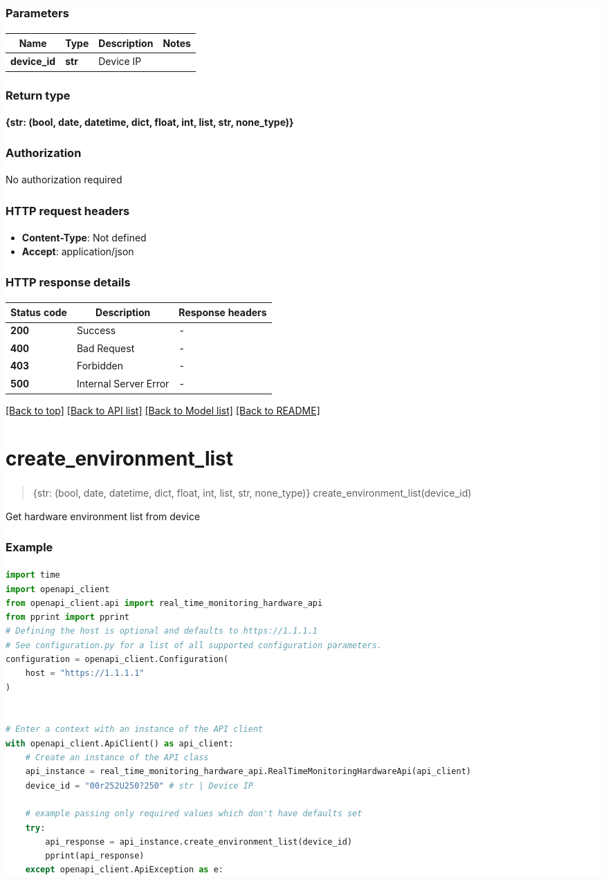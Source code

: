 
### Parameters

Name | Type | Description  | Notes
------------- | ------------- | ------------- | -------------
 **device_id** | **str**| Device IP |

### Return type

**{str: (bool, date, datetime, dict, float, int, list, str, none_type)}**

### Authorization

No authorization required

### HTTP request headers

 - **Content-Type**: Not defined
 - **Accept**: application/json


### HTTP response details

| Status code | Description | Response headers |
|-------------|-------------|------------------|
**200** | Success |  -  |
**400** | Bad Request |  -  |
**403** | Forbidden |  -  |
**500** | Internal Server Error |  -  |

[[Back to top]](#) [[Back to API list]](../README.md#documentation-for-api-endpoints) [[Back to Model list]](../README.md#documentation-for-models) [[Back to README]](../README.md)

# **create_environment_list**
> {str: (bool, date, datetime, dict, float, int, list, str, none_type)} create_environment_list(device_id)



Get hardware environment list from device

### Example


```python
import time
import openapi_client
from openapi_client.api import real_time_monitoring_hardware_api
from pprint import pprint
# Defining the host is optional and defaults to https://1.1.1.1
# See configuration.py for a list of all supported configuration parameters.
configuration = openapi_client.Configuration(
    host = "https://1.1.1.1"
)


# Enter a context with an instance of the API client
with openapi_client.ApiClient() as api_client:
    # Create an instance of the API class
    api_instance = real_time_monitoring_hardware_api.RealTimeMonitoringHardwareApi(api_client)
    device_id = "00r252U250?250" # str | Device IP

    # example passing only required values which don't have defaults set
    try:
        api_response = api_instance.create_environment_list(device_id)
        pprint(api_response)
    except openapi_client.ApiException as e:
```